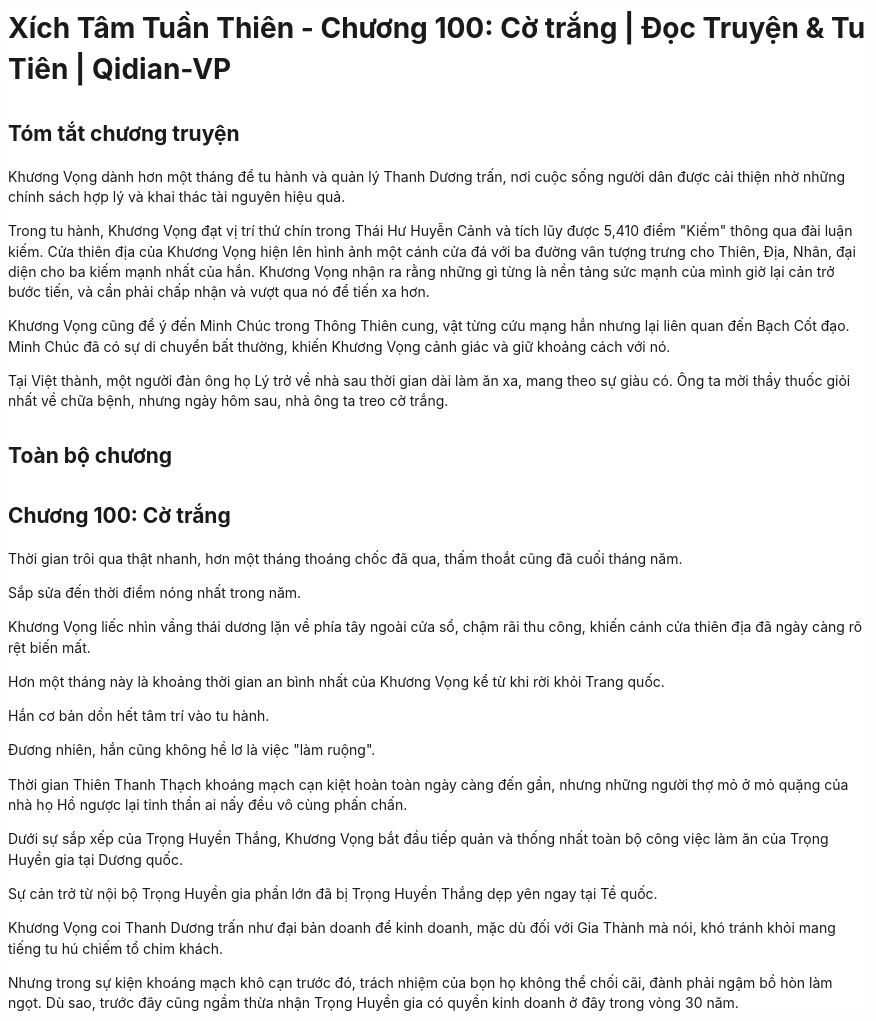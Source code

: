 # Xích Tâm Tuần Thiên - Chương 100: Cờ trắng | Đọc Truyện & Tu Tiên | Qidian-VP



## Tóm tắt chương truyện

Khương Vọng dành hơn một tháng để tu hành và quản lý Thanh Dương trấn, nơi cuộc sống người dân được cải thiện nhờ những chính sách hợp lý và khai thác tài nguyên hiệu quả.

Trong tu hành, Khương Vọng đạt vị trí thứ chín trong Thái Hư Huyễn Cảnh và tích lũy được 5,410 điểm "Kiếm" thông qua đài luận kiếm. Cửa thiên địa của Khương Vọng hiện lên hình ảnh một cánh cửa đá với ba đường vân tượng trưng cho Thiên, Địa, Nhân, đại diện cho ba kiếm mạnh nhất của hắn. Khương Vọng nhận ra rằng những gì từng là nền tảng sức mạnh của mình giờ lại cản trở bước tiến, và cần phải chấp nhận và vượt qua nó để tiến xa hơn.

Khương Vọng cũng để ý đến Minh Chúc trong Thông Thiên cung, vật từng cứu mạng hắn nhưng lại liên quan đến Bạch Cốt đạo. Minh Chúc đã có sự di chuyển bất thường, khiến Khương Vọng cảnh giác và giữ khoảng cách với nó.

Tại Việt thành, một người đàn ông họ Lý trở về nhà sau thời gian dài làm ăn xa, mang theo sự giàu có. Ông ta mời thầy thuốc giỏi nhất về chữa bệnh, nhưng ngày hôm sau, nhà ông ta treo cờ trắng.


## Toàn bộ chương

## Chương 100: Cờ trắng

Thời gian trôi qua thật nhanh, hơn một tháng thoáng chốc đã qua, thấm thoắt cũng đã cuối tháng năm.

Sắp sửa đến thời điểm nóng nhất trong năm.

Khương Vọng liếc nhìn vầng thái dương lặn về phía tây ngoài cửa sổ, chậm rãi thu công, khiến cánh cửa thiên địa đã ngày càng rõ rệt biến mất.

Hơn một tháng này là khoảng thời gian an bình nhất của Khương Vọng kể từ khi rời khỏi Trang quốc.

Hắn cơ bản dồn hết tâm trí vào tu hành.

Đương nhiên, hắn cũng không hề lơ là việc "làm ruộng".

Thời gian Thiên Thanh Thạch khoáng mạch cạn kiệt hoàn toàn ngày càng đến gần, nhưng những người thợ mỏ ở mỏ quặng của nhà họ Hồ ngược lại tinh thần ai nấy đều vô cùng phấn chấn.

Dưới sự sắp xếp của Trọng Huyền Thắng, Khương Vọng bắt đầu tiếp quản và thống nhất toàn bộ công việc làm ăn của Trọng Huyền gia tại Dương quốc.

Sự cản trở từ nội bộ Trọng Huyền gia phần lớn đã bị Trọng Huyền Thắng dẹp yên ngay tại Tề quốc.

Khương Vọng coi Thanh Dương trấn như đại bản doanh để kinh doanh, mặc dù đối với Gia Thành mà nói, khó tránh khỏi mang tiếng tu hú chiếm tổ chim khách.

Nhưng trong sự kiện khoáng mạch khô cạn trước đó, trách nhiệm của bọn họ không thể chối cãi, đành phải ngậm bồ hòn làm ngọt. Dù sao, trước đây cũng ngầm thừa nhận Trọng Huyền gia có quyền kinh doanh ở đây trong vòng 30 năm.
